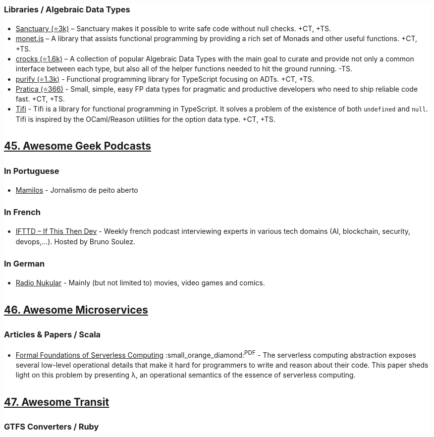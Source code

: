 ### Libraries / Algebraic Data Types

*   [Sanctuary (⭐3k)](https://github.com/plaid/sanctuary) – Sanctuary makes it possible to write safe code without null checks.  +CT, +TS.
*   [monet.js](http://cwmyers.github.io/monet.js/) – A library that assists functional programming by providing a rich set of Monads and other useful functions.  +CT, +TS.
*   [crocks (⭐1.6k)](https://github.com/evilsoft/crocks) – A collection of popular Algebraic Data Types with the main goal to curate and provide not only a common interface between each type, but also all of the helper functions needed to hit the ground running. -TS.
*   [purify (⭐1.3k)](https://github.com/gigobyte/purify) - Functional programming library for TypeScript focusing on ADTs.  +CT, +TS.
*   [Pratica (⭐366)](https://github.com/rametta/pratica) - Small, simple, easy FP data types for pragmatic and productive developers who need to ship reliable code fast.  +CT, +TS.
*   [Tifi](https://github.com/mobily/tifi) - Tifi is a library for functional programming in TypeScript. It solves a problem of the existence of both `undefined` and `null`. Tifi is inspired by the OCaml/Reason utilities for the option data type. +CT, +TS.

## [45. Awesome Geek Podcasts](/content/ayr-ton/awesome-geek-podcasts/week/README.md)

### In Portuguese

*   [Mamilos](https://www.b9.com.br/shows/mamilos/) - Jornalismo de peito aberto

### In French

*   [IFTTD – If This Then Dev](https://ifttd.io/) - Weekly french podcast interviewing experts in various tech domains (AI, blockchain, security, devops,...). Hosted by Bruno Soulez.

### In German

*   [Radio Nukular](https://www.radionukular.de/) - Mainly (but not limited to) movies, video games and comics.

## [46. Awesome Microservices](/content/mfornos/awesome-microservices/week/README.md)

### Articles & Papers / Scala

*   [Formal Foundations of Serverless Computing](https://arxiv.org/pdf/1902.05870.pdf) :small\_orange\_diamond:<sup>PDF</sup> - The serverless computing abstraction exposes several low-level operational details that make it hard for programmers to write and reason about their code. This paper sheds light on this problem by presenting λ, an operational semantics of the essence of serverless computing.

## [47. Awesome Transit](/content/CUTR-at-USF/awesome-transit/week/README.md)

### GTFS Converters / Ruby

